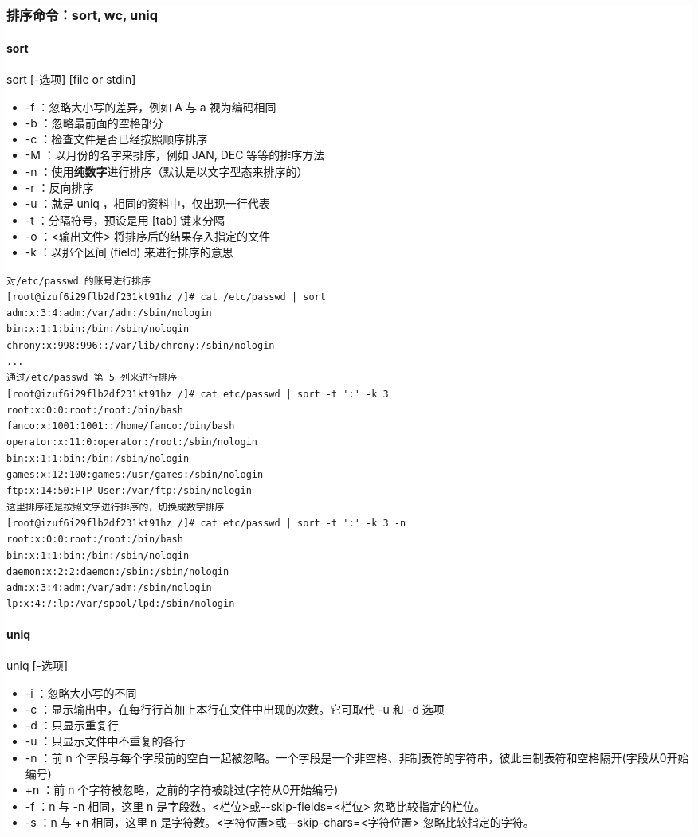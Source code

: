 ### 排序命令：sort, wc, uniq

#### sort

sort [-选项] [file or stdin]

- -f ：忽略大小写的差异，例如 A 与 a 视为编码相同
- -b ：忽略最前面的空格部分
- -c ：检查文件是否已经按照顺序排序
- -M ：以月份的名字来排序，例如 JAN, DEC 等等的排序方法
- -n ：使用**纯数字**进行排序（默认是以文字型态来排序的）
- -r ：反向排序
- -u ：就是 uniq ，相同的资料中，仅出现一行代表
- -t ：分隔符号，预设是用 [tab] 键来分隔
- -o ：<输出文件> 将排序后的结果存入指定的文件
- -k ：以那个区间 (field) 来进行排序的意思

```shell
对/etc/passwd 的账号进行排序
[root@izuf6i29flb2df231kt91hz /]# cat /etc/passwd | sort
adm:x:3:4:adm:/var/adm:/sbin/nologin
bin:x:1:1:bin:/bin:/sbin/nologin
chrony:x:998:996::/var/lib/chrony:/sbin/nologin
...
通过/etc/passwd 第 5 列来进行排序
[root@izuf6i29flb2df231kt91hz /]# cat etc/passwd | sort -t ':' -k 3
root:x:0:0:root:/root:/bin/bash
fanco:x:1001:1001::/home/fanco:/bin/bash
operator:x:11:0:operator:/root:/sbin/nologin
bin:x:1:1:bin:/bin:/sbin/nologin
games:x:12:100:games:/usr/games:/sbin/nologin
ftp:x:14:50:FTP User:/var/ftp:/sbin/nologin
这里排序还是按照文字进行排序的，切换成数字排序
[root@izuf6i29flb2df231kt91hz /]# cat etc/passwd | sort -t ':' -k 3 -n
root:x:0:0:root:/root:/bin/bash
bin:x:1:1:bin:/bin:/sbin/nologin
daemon:x:2:2:daemon:/sbin:/sbin/nologin
adm:x:3:4:adm:/var/adm:/sbin/nologin
lp:x:4:7:lp:/var/spool/lpd:/sbin/nologin
```

#### uniq

uniq [-选项]

- -i ：忽略大小写的不同
- -c ：显示输出中，在每行行首加上本行在文件中出现的次数。它可取代 -u 和 -d 选项
- -d ：只显示重复行
- -u ：只显示文件中不重复的各行
- -n ：前 n 个字段与每个字段前的空白一起被忽略。一个字段是一个非空格、非制表符的字符串，彼此由制表符和空格隔开(字段从0开始编号)
- +n ：前 n 个字符被忽略，之前的字符被跳过(字符从0开始编号)
- -f ：n 与 -n 相同，这里 n 是字段数。<栏位>或--skip-fields=<栏位> 忽略比较指定的栏位。
- -s ：n 与 +n 相同，这里 n 是字符数。<字符位置>或--skip-chars=<字符位置> 忽略比较指定的字符。
